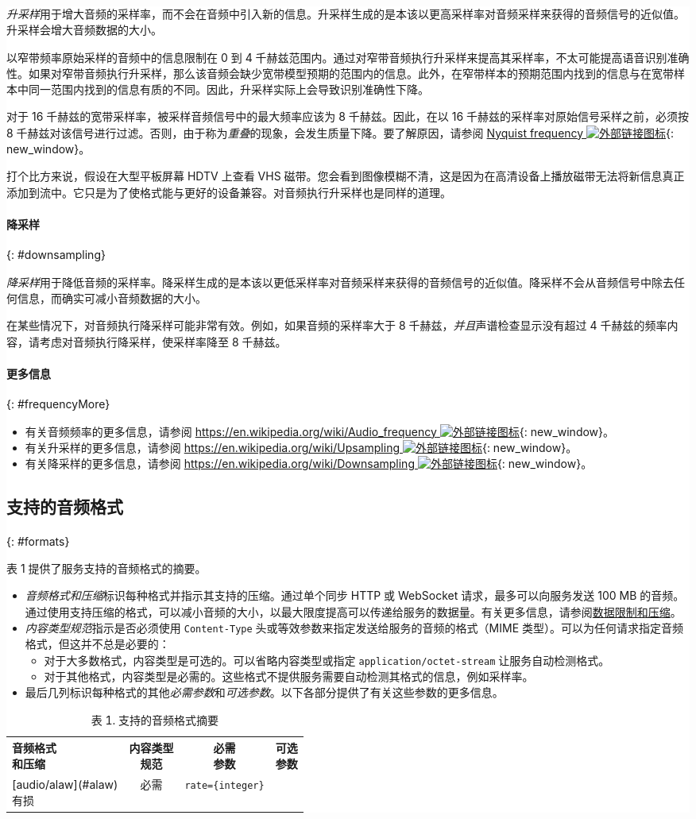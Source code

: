 *升采样*用于增大音频的采样率，而不会在音频中引入新的信息。升采样生成的是本该以更高采样率对音频采样来获得的音频信号的近似值。升采样会增大音频数据的大小。

以窄带频率原始采样的音频中的信息限制在 0 到 4 千赫兹范围内。通过对窄带音频执行升采样来提高其采样率，不太可能提高语音识别准确性。如果对窄带音频执行升采样，那么该音频会缺少宽带模型预期的范围内的信息。此外，在窄带样本的预期范围内找到的信息与在宽带样本中同一范围内找到的信息有质的不同。因此，升采样实际上会导致识别准确性下降。

对于 16 千赫兹的宽带采样率，被采样音频信号中的最大频率应该为 8 千赫兹。因此，在以 16 千赫兹的采样率对原始信号采样之前，必须按 8 千赫兹对该信号进行过滤。否则，由于称为*重叠*的现象，会发生质量下降。要了解原因，请参阅 [Nyquist frequency ![外部链接图标](../../icons/launch-glyph.svg "外部链接图标")](https://en.wikipedia.org/wiki/Nyquist_frequency){: new_window}。

打个比方来说，假设在大型平板屏幕 HDTV 上查看 VHS 磁带。您会看到图像模糊不清，这是因为在高清设备上播放磁带无法将新信息真正添加到流中。它只是为了使格式能与更好的设备兼容。对音频执行升采样也是同样的道理。

#### 降采样
{: #downsampling}

*降采样*用于降低音频的采样率。降采样生成的是本该以更低采样率对音频采样来获得的音频信号的近似值。降采样不会从音频信号中除去任何信息，而确实可减小音频数据的大小。

在某些情况下，对音频执行降采样可能非常有效。例如，如果音频的采样率大于 8 千赫兹，*并且*声谱检查显示没有超过 4 千赫兹的频率内容，请考虑对音频执行降采样，使采样率降至 8 千赫兹。

#### 更多信息
{: #frequencyMore}

-   有关音频频率的更多信息，请参阅 [https://en.wikipedia.org/wiki/Audio_frequency ![外部链接图标](../../icons/launch-glyph.svg "外部链接图标")](https://en.wikipedia.org/wiki/Audio_frequency){: new_window}。
-   有关升采样的更多信息，请参阅 [https://en.wikipedia.org/wiki/Upsampling ![外部链接图标](../../icons/launch-glyph.svg "外部链接图标")](https://en.wikipedia.org/wiki/Upsampling){: new_window}。
-   有关降采样的更多信息，请参阅 [https://en.wikipedia.org/wiki/Downsampling ![外部链接图标](../../icons/launch-glyph.svg "外部链接图标")](https://en.wikipedia.org/wiki/Downsampling_%28signal_processing%29){: new_window}。

## 支持的音频格式
{: #formats}

表 1 提供了服务支持的音频格式的摘要。

-   *音频格式和压缩*标识每种格式并指示其支持的压缩。通过单个同步 HTTP 或 WebSocket 请求，最多可以向服务发送 100 MB 的音频。通过使用支持压缩的格式，可以减小音频的大小，以最大限度提高可以传递给服务的数据量。有关更多信息，请参阅[数据限制和压缩](#limits)。
-   *内容类型规范*指示是否必须使用 `Content-Type` 头或等效参数来指定发送给服务的音频的格式（MIME 类型）。可以为任何请求指定音频格式，但这并不总是必要的：
    -   对于大多数格式，内容类型是可选的。可以省略内容类型或指定 `application/octet-stream` 让服务自动检测格式。
    -   对于其他格式，内容类型是必需的。这些格式不提供服务需要自动检测其格式的信息，例如采样率。
-   最后几列标识每种格式的其他*必需参数*和*可选参数*。以下各部分提供了有关这些参数的更多信息。

<table>
  <caption>表 1. 支持的音频格式摘要</caption>
  <tr>
    <th style="text-align:left; vertical-align:bottom">
      音频格式<br>和压缩
    </th>
    <th style="text-align:center; vertical-align:bottom">
      内容类型<br/>规范
    </th>
    <th style="text-align:center; vertical-align:bottom">
      必需<br/>参数
    </th>
    <th style="text-align:center; vertical-align:bottom">
      可选<br/>参数
    </th>
  </tr>
  <tr>
    <td style="text-align:left">
      [audio/alaw](#alaw)<br/>有损
    </td>
    <td style="text-align:center">
      必需
    </td>
    <td style="text-align:center">
      <code>rate={integer}</code>
    </td>